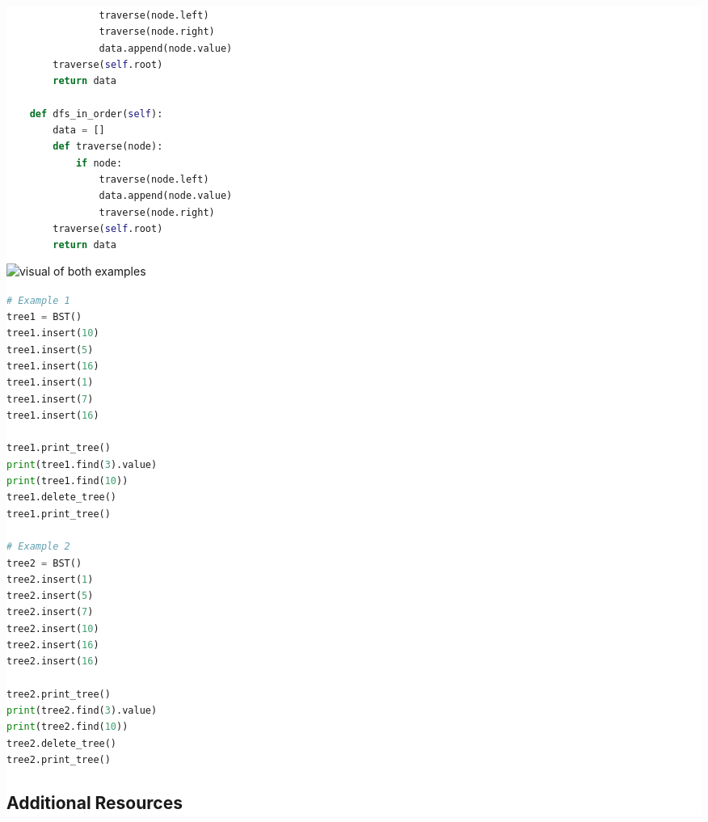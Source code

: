 ```python
                traverse(node.left)
                traverse(node.right)
                data.append(node.value)
        traverse(self.root)
        return data

    def dfs_in_order(self):
        data = []
        def traverse(node):
            if node:
                traverse(node.left)
                data.append(node.value)
                traverse(node.right)
        traverse(self.root)
        return data
```
![visual of both examples](https://user-images.githubusercontent.com/13144457/112067023-a6e45f00-8b24-11eb-90d9-51d0f49ebaa0.png)

```py
# Example 1
tree1 = BST()
tree1.insert(10)
tree1.insert(5)
tree1.insert(16)
tree1.insert(1)
tree1.insert(7)
tree1.insert(16)

tree1.print_tree()
print(tree1.find(3).value)
print(tree1.find(10))
tree1.delete_tree()
tree1.print_tree()

# Example 2
tree2 = BST()
tree2.insert(1)
tree2.insert(5)
tree2.insert(7)
tree2.insert(10)
tree2.insert(16)
tree2.insert(16)

tree2.print_tree()
print(tree2.find(3).value)
print(tree2.find(10))
tree2.delete_tree()
tree2.print_tree()
```

## Additional Resources

